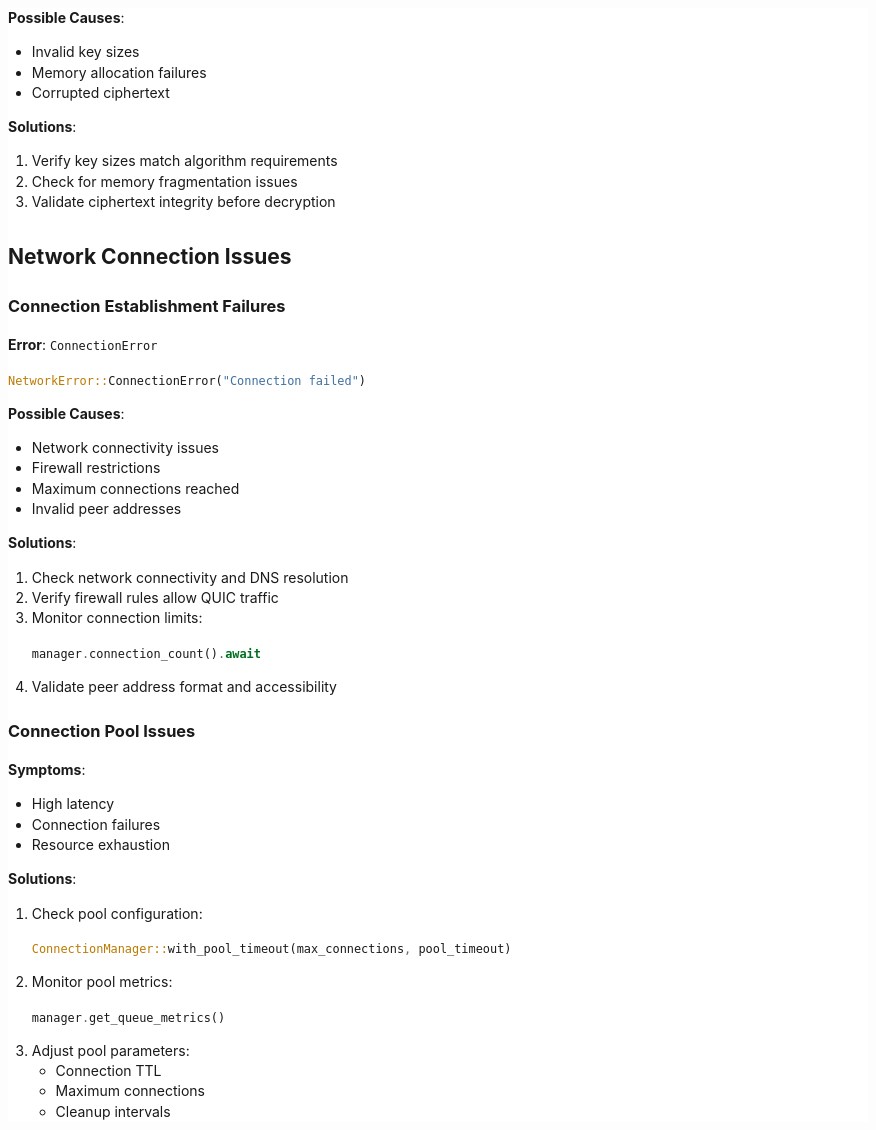 **Possible Causes**:
- Invalid key sizes
- Memory allocation failures
- Corrupted ciphertext

**Solutions**:
1. Verify key sizes match algorithm requirements
2. Check for memory fragmentation issues
3. Validate ciphertext integrity before decryption

## Network Connection Issues

### Connection Establishment Failures

**Error**: `ConnectionError`
```rust
NetworkError::ConnectionError("Connection failed")
```

**Possible Causes**:
- Network connectivity issues
- Firewall restrictions
- Maximum connections reached
- Invalid peer addresses

**Solutions**:
1. Check network connectivity and DNS resolution
2. Verify firewall rules allow QUIC traffic
3. Monitor connection limits:
   ```rust
   manager.connection_count().await
   ```
4. Validate peer address format and accessibility

### Connection Pool Issues

**Symptoms**:
- High latency
- Connection failures
- Resource exhaustion

**Solutions**:
1. Check pool configuration:
   ```rust
   ConnectionManager::with_pool_timeout(max_connections, pool_timeout)
   ```
2. Monitor pool metrics:
   ```rust
   manager.get_queue_metrics()
   ```
3. Adjust pool parameters:
   - Connection TTL
   - Maximum connections
   - Cleanup intervals
